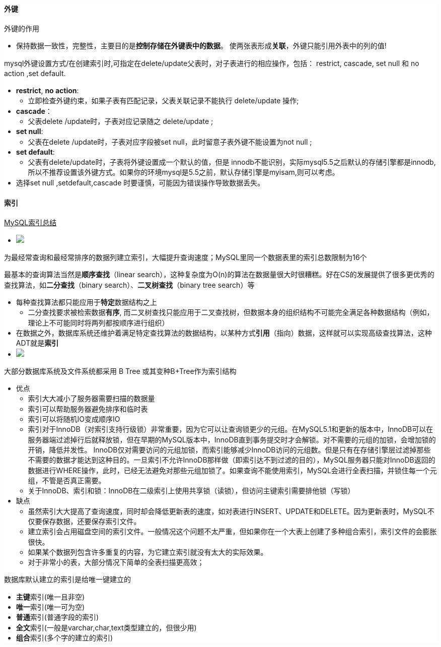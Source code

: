 #### 外键

外键的作用
- 保持数据一致性，完整性，主要目的是**控制存储在外键表中的数据**。 使两张表形成**关联**，外键只能引用外表中的列的值!

mysql外键设置方式/在创建索引时,可指定在delete/update父表时，对子表进行的相应操作，包括： restrict, cascade, set null 和 no action ,set default.
- **restrict**, **no action**:
  - 立即检查外键约束，如果子表有匹配记录，父表关联记录不能执行 delete/update 操作;
- **cascade**：
  - 父表delete /update时，子表对应记录随之 delete/update ;
- **set null**:
  - 父表在delete /update时，子表对应字段被set null，此时留意子表外键不能设置为not null ;
- **set default**:
  - 父表有delete/update时，子表将外键设置成一个默认的值，但是 innodb不能识别，实际mysql5.5之后默认的存储引擎都是innodb,所以不推荐设置该外键方式。如果你的环境mysql是5.5之前，默认存储引擎是myisam,则可以考虑。
- 选择set null ,setdefault,cascade 时要谨慎，可能因为错误操作导致数据丢失。

#### 索引

[MySQL索引总结](https://zhuanlan.zhihu.com/p/29118331)
- ![](https://pic1.zhimg.com/v2-8e02d0e9bc5cbc45b83a227cea5e333e_1440w.jpg?source=172ae18b)

为最经常查询和最经常排序的数据列建立索引，大幅提升查询速度；MySQL里同一个数据表里的索引总数限制为16个

最基本的查询算法当然是**顺序查找**（linear search），这种复杂度为O(n)的算法在数据量很大时很糟糕。好在CS的发展提供了很多更优秀的查找算法，如**二分查找**（binary search）、**二叉树查找**（binary tree search）等
- 每种查找算法都只能应用于**特定**数据结构之上
  - 二分查找要求被检索数据**有序**, 而二叉树查找只能应用于二叉查找树，但数据本身的组织结构不可能完全满足各种数据结构（例如，理论上不可能同时将两列都按顺序进行组织）
- 在数据之外，数据库系统还维护着满足特定查找算法的数据结构，以某种方式**引用**（指向）数据，这样就可以实现高级查找算法，这种ADT就是**索引**
- ![](https://ask.qcloudimg.com/http-save/yehe-1752328/qmd5b4ihhw.png?imageView2/2/w/1620)

大部分数据库系统及文件系统都采用 B Tree 或其变种B+Tree作为索引结构

- 优点
  - 索引大大减小了服务器需要扫描的数据量
  - 索引可以帮助服务器避免排序和临时表
  - 索引可以将随机IO变成顺序IO
  - 索引对于InnoDB（对索引支持行级锁）非常重要，因为它可以让查询锁更少的元组。在MySQL5.1和更新的版本中，InnoDB可以在服务器端过滤掉行后就释放锁，但在早期的MySQL版本中，InnoDB直到事务提交时才会解锁。对不需要的元组的加锁，会增加锁的开销，降低并发性。 InnoDB仅对需要访问的元组加锁，而索引能够减少InnoDB访问的元组数。但是只有在存储引擎层过滤掉那些不需要的数据才能达到这种目的。一旦索引不允许InnoDB那样做（即索引达不到过滤的目的），MySQL服务器只能对InnoDB返回的数据进行WHERE操作，此时，已经无法避免对那些元组加锁了。如果查询不能使用索引，MySQL会进行全表扫描，并锁住每一个元组，不管是否真正需要。
  - 关于InnoDB、索引和锁：InnoDB在二级索引上使用共享锁（读锁），但访问主键索引需要排他锁（写锁）
- 缺点
  - 虽然索引大大提高了查询速度，同时却会降低更新表的速度，如对表进行INSERT、UPDATE和DELETE。因为更新表时，MySQL不仅要保存数据，还要保存索引文件。
  - 建立索引会占用磁盘空间的索引文件。一般情况这个问题不太严重，但如果你在一个大表上创建了多种组合索引，索引文件的会膨胀很快。
  - 如果某个数据列包含许多重复的内容，为它建立索引就没有太大的实际效果。
  - 对于非常小的表，大部分情况下简单的全表扫描更高效；

数据库默认建立的索引是给唯一键建立的
- **主键**索引(唯一且非空)
- **唯一**索引(唯一可为空)
- **普通**索引(普通字段的索引)
- **全文**索引(一般是varchar,char,text类型建立的，但很少用)
- **组合**索引(多个字的建立的索引)
